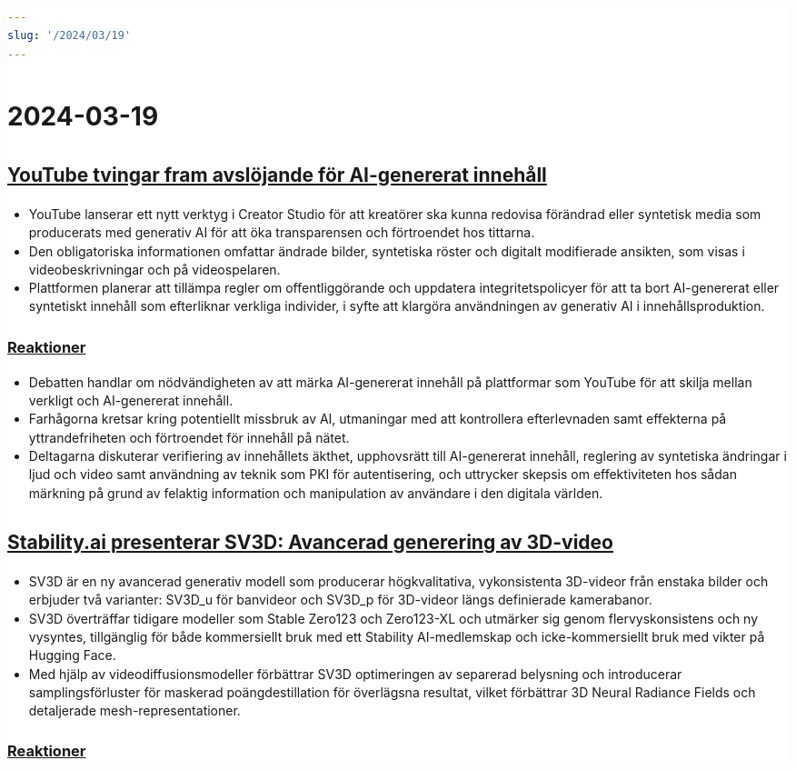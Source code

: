 ```yaml
---
slug: '/2024/03/19'
---
```


# 2024-03-19

## [YouTube tvingar fram avslöjande för AI-genererat innehåll](https://blog.google/intl/en-in/products/platforms/how-were-helping-creators-disclose-altered-or-synthetic-content/)

- YouTube lanserar ett nytt verktyg i Creator Studio för att kreatörer ska kunna redovisa förändrad eller syntetisk media som producerats med generativ AI för att öka transparensen och förtroendet hos tittarna.
- Den obligatoriska informationen omfattar ändrade bilder, syntetiska röster och digitalt modifierade ansikten, som visas i videobeskrivningar och på videospelaren.
- Plattformen planerar att tillämpa regler om offentliggörande och uppdatera integritetspolicyer för att ta bort AI-genererat eller syntetiskt innehåll som efterliknar verkliga individer, i syfte att klargöra användningen av generativ AI i innehållsproduktion.

### [Reaktioner](https://news.ycombinator.com/item?id=39746468)

- Debatten handlar om nödvändigheten av att märka AI-genererat innehåll på plattformar som YouTube för att skilja mellan verkligt och AI-genererat innehåll.
- Farhågorna kretsar kring potentiellt missbruk av AI, utmaningar med att kontrollera efterlevnaden samt effekterna på yttrandefriheten och förtroendet för innehåll på nätet.
- Deltagarna diskuterar verifiering av innehållets äkthet, upphovsrätt till AI-genererat innehåll, reglering av syntetiska ändringar i ljud och video samt användning av teknik som PKI för autentisering, och uttrycker skepsis om effektiviteten hos sådan märkning på grund av felaktig information och manipulation av användare i den digitala världen.

## [Stability.ai presenterar SV3D: Avancerad generering av 3D-video](https://stability.ai/news/introducing-stable-video-3d)

- SV3D är en ny avancerad generativ modell som producerar högkvalitativa, vykonsistenta 3D-videor från enstaka bilder och erbjuder två varianter: SV3D_u för banvideor och SV3D_p för 3D-videor längs definierade kamerabanor.
- SV3D överträffar tidigare modeller som Stable Zero123 och Zero123-XL och utmärker sig genom flervyskonsistens och ny vysyntes, tillgänglig för både kommersiellt bruk med ett Stability AI-medlemskap och icke-kommersiellt bruk med vikter på Hugging Face.
- Med hjälp av videodiffusionsmodeller förbättrar SV3D optimeringen av separerad belysning och introducerar samplingsförluster för maskerad poängdestillation för överlägsna resultat, vilket förbättrar 3D Neural Radiance Fields och detaljerade mesh-representationer.

### [Reaktioner](https://news.ycombinator.com/item?id=39749312)
